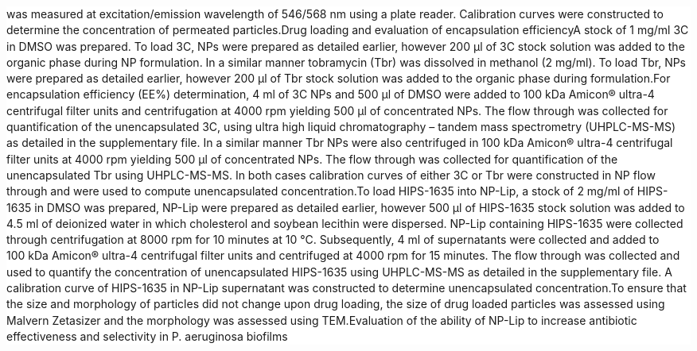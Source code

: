 was measured at excitation/emission wavelength of 546/568 nm using a plate reader. Calibration curves were constructed to determine the concentration of permeated particles.Drug loading and evaluation of encapsulation efficiencyA stock of 1 mg/ml 3C in DMSO was prepared. To load 3C, NPs were prepared as detailed earlier, however 200 μl of 3C stock solution was added to the organic phase during NP formulation. In a similar manner tobramycin (Tbr) was dissolved in methanol (2 mg/ml). To load Tbr, NPs were prepared as detailed earlier, however 200 μl of Tbr stock solution was added to the organic phase during formulation.For encapsulation efficiency (EE%) determination, 4 ml of 3C NPs and 500 μl of DMSO were added to 100 kDa Amicon® ultra-4 centrifugal filter units and centrifugation at 4000 rpm yielding 500 μl of concentrated NPs. The flow through was collected for quantification of the unencapsulated 3C, using ultra high liquid chromatography – tandem mass spectrometry (UHPLC-MS-MS) as detailed in the supplementary file. In a similar manner Tbr NPs were also centrifuged in 100 kDa Amicon® ultra-4 centrifugal filter units at 4000 rpm yielding 500 μl of concentrated NPs. The flow through was collected for quantification of the unencapsulated Tbr using UHPLC-MS-MS. In both cases calibration curves of either 3C or Tbr were constructed in NP flow through and were used to compute unencapsulated concentration.To load HIPS-1635 into NP-Lip, a stock of 2 mg/ml of HIPS-1635 in DMSO was prepared, NP-Lip were prepared as detailed earlier, however 500 μl of HIPS-1635 stock solution was added to 4.5 ml of deionized water in which cholesterol and soybean lecithin were dispersed. NP-Lip containing HIPS-1635 were collected through centrifugation at 8000 rpm for 10 minutes at 10 °C. Subsequently, 4 ml of supernatants were collected and added to 100 kDa Amicon® ultra-4 centrifugal filter units and centrifuged at 4000 rpm for 15 minutes. The flow through was collected and used to quantify the concentration of unencapsulated HIPS-1635 using UHPLC-MS-MS as detailed in the supplementary file. A calibration curve of HIPS-1635 in NP-Lip supernatant was constructed to determine unencapsulated concentration.To ensure that the size and morphology of particles did not change upon drug loading, the size of drug loaded particles was assessed using Malvern Zetasizer and the morphology was assessed using TEM.Evaluation of the ability of NP-Lip to increase antibiotic effectiveness and selectivity in P. aeruginosa biofilms